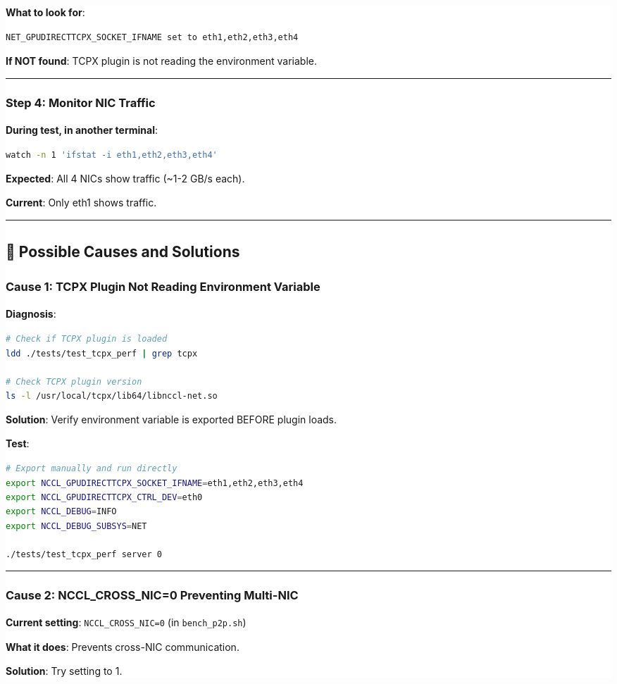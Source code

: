 **What to look for**:
```
NET_GPUDIRECTTCPX_SOCKET_IFNAME set to eth1,eth2,eth3,eth4
```

**If NOT found**: TCPX plugin is not reading the environment variable.

---

### Step 4: Monitor NIC Traffic

**During test, in another terminal**:
```bash
watch -n 1 'ifstat -i eth1,eth2,eth3,eth4'
```

**Expected**: All 4 NICs show traffic (~1-2 GB/s each).

**Current**: Only eth1 shows traffic.

---

## 🐛 Possible Causes and Solutions

### Cause 1: TCPX Plugin Not Reading Environment Variable

**Diagnosis**:
```bash
# Check if TCPX plugin is loaded
ldd ./tests/test_tcpx_perf | grep tcpx

# Check TCPX plugin version
ls -l /usr/local/tcpx/lib64/libnccl-net.so
```

**Solution**: Verify environment variable is exported BEFORE plugin loads.

**Test**:
```bash
# Export manually and run directly
export NCCL_GPUDIRECTTCPX_SOCKET_IFNAME=eth1,eth2,eth3,eth4
export NCCL_GPUDIRECTTCPX_CTRL_DEV=eth0
export NCCL_DEBUG=INFO
export NCCL_DEBUG_SUBSYS=NET

./tests/test_tcpx_perf server 0
```

---

### Cause 2: NCCL_CROSS_NIC=0 Preventing Multi-NIC

**Current setting**: `NCCL_CROSS_NIC=0` (in `bench_p2p.sh`)

**What it does**: Prevents cross-NIC communication.

**Solution**: Try setting to 1.

